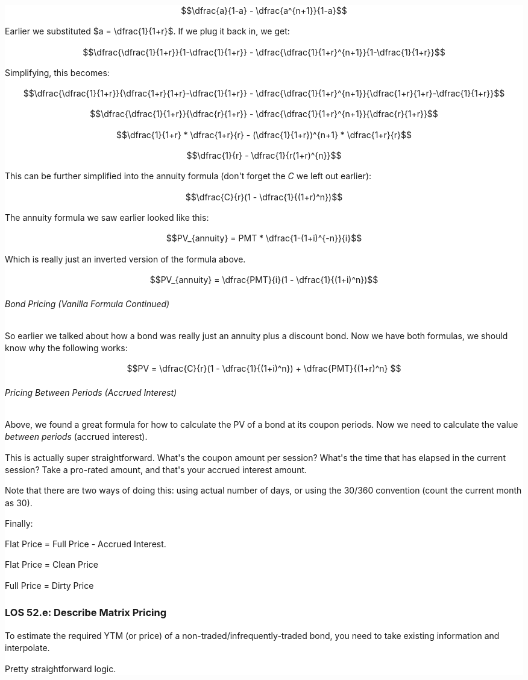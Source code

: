 $$\dfrac{a}{1-a} - \dfrac{a^{n+1}}{1-a}$$

Earlier we substituted $a = \dfrac{1}{1+r}$. If we plug it back in, we get:

$$\dfrac{\dfrac{1}{1+r}}{1-\dfrac{1}{1+r}} - \dfrac{\dfrac{1}{1+r}^{n+1}}{1-\dfrac{1}{1+r}}$$

Simplifying, this becomes:

$$\dfrac{\dfrac{1}{1+r}}{\dfrac{1+r}{1+r}-\dfrac{1}{1+r}} - \dfrac{\dfrac{1}{1+r}^{n+1}}{\dfrac{1+r}{1+r}-\dfrac{1}{1+r}}$$

$$\dfrac{\dfrac{1}{1+r}}{\dfrac{r}{1+r}} - \dfrac{\dfrac{1}{1+r}^{n+1}}{\dfrac{r}{1+r}}$$

$$\dfrac{1}{1+r} * \dfrac{1+r}{r} - (\dfrac{1}{1+r})^{n+1} * \dfrac{1+r}{r}$$

$$\dfrac{1}{r} - \dfrac{1}{r(1+r)^{n}}$$

This can be further simplified into the annuity formula (don't forget the $C$ we left out earlier):

$$\dfrac{C}{r}(1 - \dfrac{1}{(1+r)^n})$$

The annuity formula we saw earlier looked like this:

$$PV_{annuity} = PMT * \dfrac{1-(1+i)^{-n}}{i}$$

Which is really just an inverted version of the formula above.

$$PV_{annuity} = \dfrac{PMT}{i}(1 - \dfrac{1}{(1+i)^n})$$

###### Bond Pricing (Vanilla Formula Continued)

So earlier we talked about how a bond was really just an annuity plus a discount bond. Now we have both formulas, we should know why the following works:

$$PV = \dfrac{C}{r}(1 - \dfrac{1}{(1+i)^n}) + \dfrac{PMT}{(1+r)^n} $$

###### Pricing Between Periods (Accrued Interest)

Above, we found a great formula for how to calculate the PV of a bond at its coupon periods. Now we need to calculate the value *between periods* (accrued interest).

This is actually super straightforward. What's the coupon amount per session? What's the time that has elapsed in the current session? Take a pro-rated amount, and that's your accrued interest amount.

Note that there are two ways of doing this: using actual number of days, or using the 30/360 convention (count the current month as 30).

Finally:

Flat Price = Full Price - Accrued Interest.

Flat Price = Clean Price

Full Price = Dirty Price

### LOS 52.e: Describe Matrix Pricing

To estimate the required YTM (or price) of a non-traded/infrequently-traded bond, you need to take existing information and interpolate.

Pretty straightforward logic. 
